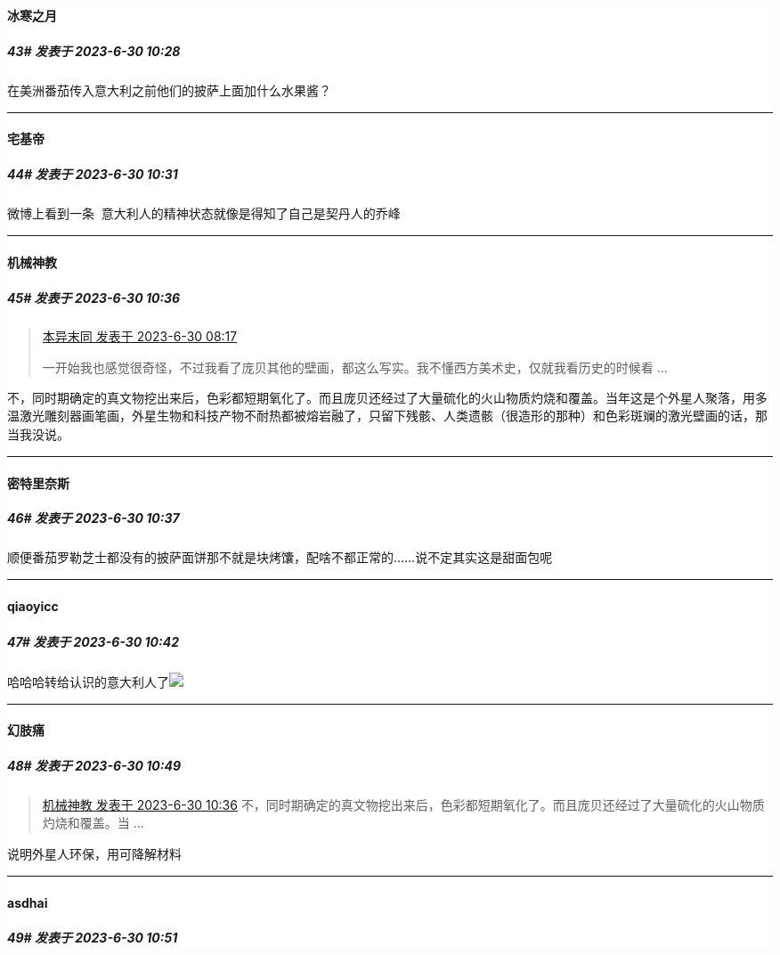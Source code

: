 ####  冰寒之月  
##### 43#       发表于 2023-6-30 10:28

在美洲番茄传入意大利之前他们的披萨上面加什么水果酱？

*****

####  宅基帝  
##### 44#       发表于 2023-6-30 10:31

微博上看到一条  意大利人的精神状态就像是得知了自己是契丹人的乔峰

*****

####  机械神教  
##### 45#       发表于 2023-6-30 10:36

<blockquote><a href="httphttps://bbs.saraba1st.com/2b/forum.php?mod=redirect&amp;goto=findpost&amp;pid=61487670&amp;ptid=2142284" target="_blank">本异末同 发表于 2023-6-30 08:17</a>

一开始我也感觉很奇怪，不过我看了庞贝其他的壁画，都这么写实。我不懂西方美术史，仅就我看历史的时候看 ...</blockquote>
不，同时期确定的真文物挖出来后，色彩都短期氧化了。而且庞贝还经过了大量硫化的火山物质灼烧和覆盖。当年这是个外星人聚落，用多温激光雕刻器画笔画，外星生物和科技产物不耐热都被熔岩融了，只留下残骸、人类遗骸（很造形的那种）和色彩斑斓的激光壁画的话，那当我没说。

*****

####  密特里奈斯  
##### 46#       发表于 2023-6-30 10:37

顺便番茄罗勒芝士都没有的披萨面饼那不就是块烤馕，配啥不都正常的……说不定其实这是甜面包呢

*****

####  qiaoyicc  
##### 47#       发表于 2023-6-30 10:42

哈哈哈转给认识的意大利人了<img src="https://static.saraba1st.com/image/smiley/face2017/066.png" referrerpolicy="no-referrer">

*****

####  幻肢痛  
##### 48#       发表于 2023-6-30 10:49

<blockquote><a href="httphttps://bbs.saraba1st.com/2b/forum.php?mod=redirect&amp;goto=findpost&amp;pid=61489489&amp;ptid=2142284" target="_blank">机械神教 发表于 2023-6-30 10:36</a>
不，同时期确定的真文物挖出来后，色彩都短期氧化了。而且庞贝还经过了大量硫化的火山物质灼烧和覆盖。当 ...</blockquote>
说明外星人环保，用可降解材料

*****

####  asdhai  
##### 49#       发表于 2023-6-30 10:51

